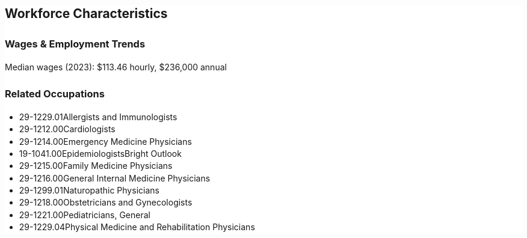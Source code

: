 ## Workforce Characteristics
### Wages & Employment Trends
Median wages (2023): $113.46 hourly, $236,000 annual

### Related Occupations
- 29-1229.01Allergists and Immunologists
- 29-1212.00Cardiologists
- 29-1214.00Emergency Medicine Physicians
- 19-1041.00EpidemiologistsBright Outlook
- 29-1215.00Family Medicine Physicians
- 29-1216.00General Internal Medicine Physicians
- 29-1299.01Naturopathic Physicians
- 29-1218.00Obstetricians and Gynecologists
- 29-1221.00Pediatricians, General
- 29-1229.04Physical Medicine and Rehabilitation Physicians